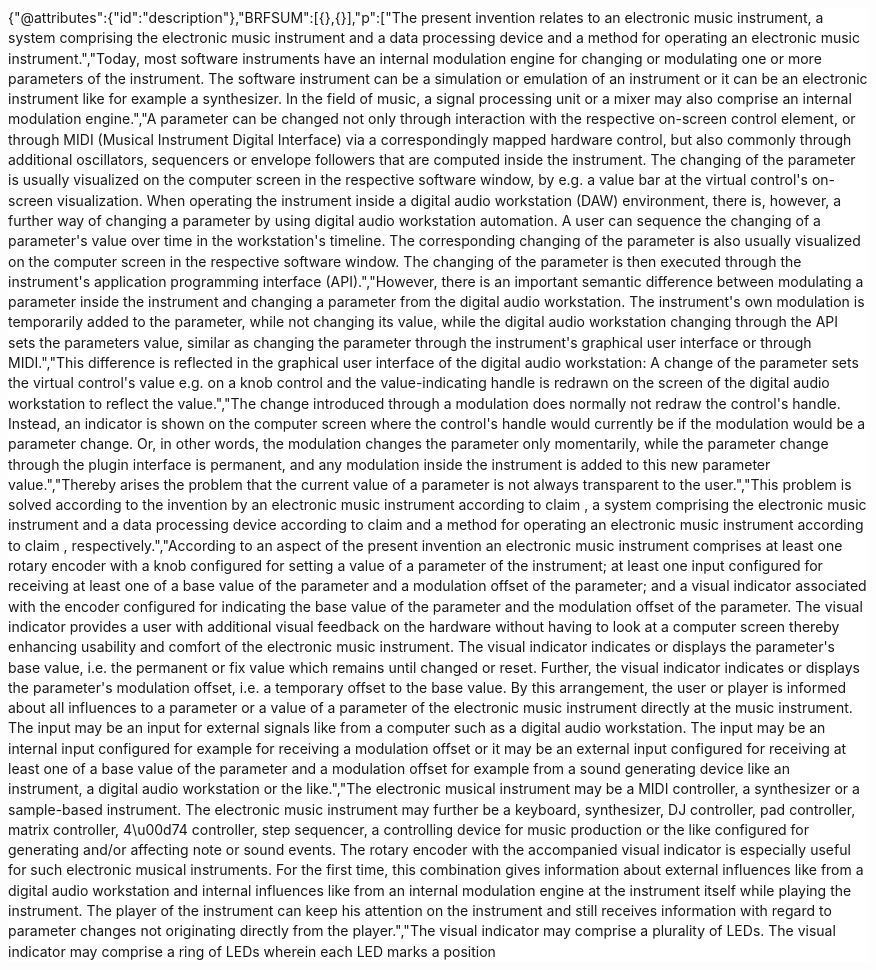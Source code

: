 {"@attributes":{"id":"description"},"BRFSUM":[{},{}],"p":["The present invention relates to an electronic music instrument, a system comprising the electronic music instrument and a data processing device and a method for operating an electronic music instrument.","Today, most software instruments have an internal modulation engine for changing or modulating one or more parameters of the instrument. The software instrument can be a simulation or emulation of an instrument or it can be an electronic instrument like for example a synthesizer. In the field of music, a signal processing unit or a mixer may also comprise an internal modulation engine.","A parameter can be changed not only through interaction with the respective on-screen control element, or through MIDI (Musical Instrument Digital Interface) via a correspondingly mapped hardware control, but also commonly through additional oscillators, sequencers or envelope followers that are computed inside the instrument. The changing of the parameter is usually visualized on the computer screen in the respective software window, by e.g. a value bar at the virtual control's on-screen visualization. When operating the instrument inside a digital audio workstation (DAW) environment, there is, however, a further way of changing a parameter by using digital audio workstation automation. A user can sequence the changing of a parameter's value over time in the workstation's timeline. The corresponding changing of the parameter is also usually visualized on the computer screen in the respective software window. The changing of the parameter is then executed through the instrument's application programming interface (API).","However, there is an important semantic difference between modulating a parameter inside the instrument and changing a parameter from the digital audio workstation. The instrument's own modulation is temporarily added to the parameter, while not changing its value, while the digital audio workstation changing through the API sets the parameters value, similar as changing the parameter through the instrument's graphical user interface or through MIDI.","This difference is reflected in the graphical user interface of the digital audio workstation: A change of the parameter sets the virtual control's value e.g. on a knob control and the value-indicating handle is redrawn on the screen of the digital audio workstation to reflect the value.","The change introduced through a modulation does normally not redraw the control's handle. Instead, an indicator is shown on the computer screen where the control's handle would currently be if the modulation would be a parameter change. Or, in other words, the modulation changes the parameter only momentarily, while the parameter change through the plugin interface is permanent, and any modulation inside the instrument is added to this new parameter value.","Thereby arises the problem that the current value of a parameter is not always transparent to the user.","This problem is solved according to the invention by an electronic music instrument according to claim , a system comprising the electronic music instrument and a data processing device according to claim  and a method for operating an electronic music instrument according to claim , respectively.","According to an aspect of the present invention an electronic music instrument comprises at least one rotary encoder with a knob configured for setting a value of a parameter of the instrument; at least one input configured for receiving at least one of a base value of the parameter and a modulation offset of the parameter; and a visual indicator associated with the encoder configured for indicating the base value of the parameter and the modulation offset of the parameter. The visual indicator provides a user with additional visual feedback on the hardware without having to look at a computer screen thereby enhancing usability and comfort of the electronic music instrument. The visual indicator indicates or displays the parameter's base value, i.e. the permanent or fix value which remains until changed or reset. Further, the visual indicator indicates or displays the parameter's modulation offset, i.e. a temporary offset to the base value. By this arrangement, the user or player is informed about all influences to a parameter or a value of a parameter of the electronic music instrument directly at the music instrument. The input may be an input for external signals like from a computer such as a digital audio workstation. The input may be an internal input configured for example for receiving a modulation offset or it may be an external input configured for receiving at least one of a base value of the parameter and a modulation offset for example from a sound generating device like an instrument, a digital audio workstation or the like.","The electronic musical instrument may be a MIDI controller, a synthesizer or a sample-based instrument. The electronic music instrument may further be a keyboard, synthesizer, DJ controller, pad controller, matrix controller, 4\u00d74 controller, step sequencer, a controlling device for music production or the like configured for generating and\/or affecting note or sound events. The rotary encoder with the accompanied visual indicator is especially useful for such electronic musical instruments. For the first time, this combination gives information about external influences like from a digital audio workstation and internal influences like from an internal modulation engine at the instrument itself while playing the instrument. The player of the instrument can keep his attention on the instrument and still receives information with regard to parameter changes not originating directly from the player.","The visual indicator may comprise a plurality of LEDs. The visual indicator may comprise a ring of LEDs wherein each LED marks a position